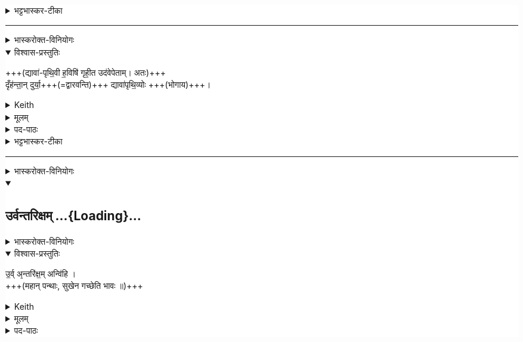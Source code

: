 <details><summary>भट्टभास्कर-टीका</summary></details>
</details>
</div>  

____

<details><summary>भास्करोक्त-विनियोगः</summary></details>

<details open><summary>विश्वास-प्रस्तुतिः</summary>

+++(द्यावा॑-पृथि॒वी ह॒विषि॑ गृही॒त उद॑वेपेताम्। अतः)+++  
दृँह॑न्ता॒न् दुर्या॒+++(=द्वारवन्ति)+++ द्यावा॑पृथि॒व्योः +++(भोगाय)+++।
</details>

<details><summary>Keith</summary></details>

<details><summary>मूलम्</summary></details>

<details><summary>पद-पाठः</summary></details>

<details><summary>भट्टभास्कर-टीका</summary></details>

____

<details><summary>भास्करोक्त-विनियोगः</summary></details>
<div class="js_include" includetitle="false" newlevelforh1="2" unfilled url="/vedAH_yajuH/taittirIyam/sArasvata-vibhAgaH/saMhitA/yajuH/sarva-prastutiH/1/1_darshapUrNamAsAdi/02_barhirAstaraNam/urvantarixam.md">
<details open><summary><h2>उर्वन्तरिक्षम् ...{Loading}...</h2></summary>
<details><summary>भास्करोक्त-विनियोगः</summary>

16एति - उर्वन्तरिक्षमन्विहीति ॥ व्याख्यातमेव ।
</details>

<details open><summary>विश्वास-प्रस्तुतिः</summary>

उ॒र्व् अ᳙न्तरि॑क्ष॒म् अन्वि॑हि ।  
+++(महान् पन्थाः, सुखेन गच्छेति भावः ॥)+++
</details>

<details><summary>Keith</summary>

Fare along the wide atmosphere.
</details>

<details><summary>मूलम्</summary>

उ॒र्व॑न्तरि॑क्ष॒मन्वि॑हि ।
</details>

<details><summary>पद-पाठः</summary>

उ॒रु । अ॒न्तरि॑क्षम् । अन्विति॑ । इ॒हि॒ ।  
</details>
